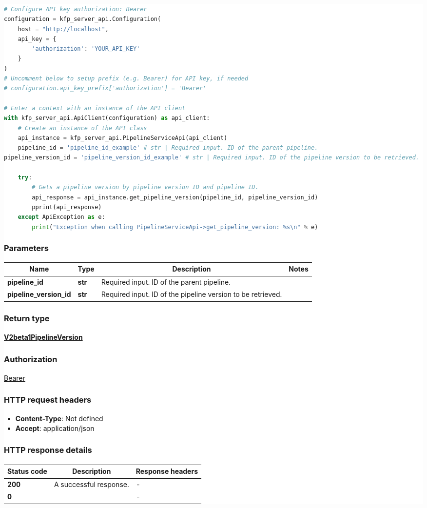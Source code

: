 ```python
# Configure API key authorization: Bearer
configuration = kfp_server_api.Configuration(
    host = "http://localhost",
    api_key = {
        'authorization': 'YOUR_API_KEY'
    }
)
# Uncomment below to setup prefix (e.g. Bearer) for API key, if needed
# configuration.api_key_prefix['authorization'] = 'Bearer'

# Enter a context with an instance of the API client
with kfp_server_api.ApiClient(configuration) as api_client:
    # Create an instance of the API class
    api_instance = kfp_server_api.PipelineServiceApi(api_client)
    pipeline_id = 'pipeline_id_example' # str | Required input. ID of the parent pipeline.
pipeline_version_id = 'pipeline_version_id_example' # str | Required input. ID of the pipeline version to be retrieved.

    try:
        # Gets a pipeline version by pipeline version ID and pipeline ID.
        api_response = api_instance.get_pipeline_version(pipeline_id, pipeline_version_id)
        pprint(api_response)
    except ApiException as e:
        print("Exception when calling PipelineServiceApi->get_pipeline_version: %s\n" % e)
```

### Parameters

Name | Type | Description  | Notes
------------- | ------------- | ------------- | -------------
 **pipeline_id** | **str**| Required input. ID of the parent pipeline. | 
 **pipeline_version_id** | **str**| Required input. ID of the pipeline version to be retrieved. | 

### Return type

[**V2beta1PipelineVersion**](V2beta1PipelineVersion.md)

### Authorization

[Bearer](../README.md#Bearer)

### HTTP request headers

 - **Content-Type**: Not defined
 - **Accept**: application/json

### HTTP response details
| Status code | Description | Response headers |
|-------------|-------------|------------------|
**200** | A successful response. |  -  |
**0** |  |  -  |
